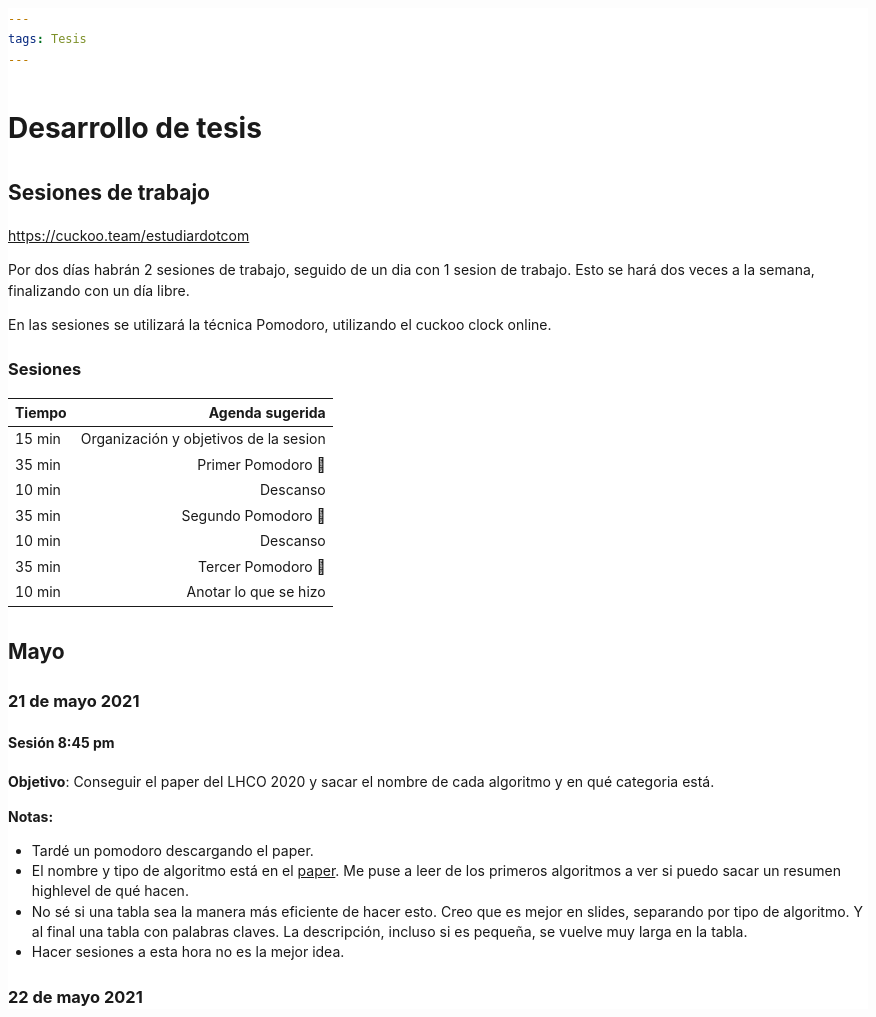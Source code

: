 ```yaml
---
tags: Tesis
---
```


Desarrollo de tesis
===

## Sesiones de trabajo

 https://cuckoo.team/estudiardotcom
 
Por dos días habrán 2 sesiones de trabajo, seguido de un dia con 1 sesion de trabajo. Esto se hará dos veces a la semana, finalizando con un día libre.

En las sesiones se utilizará la técnica Pomodoro, utilizando el cuckoo clock online.

### Sesiones

| Tiempo |                     Agenda sugerida   |
| ------ | -------------------------------------:|
| 15 min | Organización y objetivos de la sesion |
| 35 min |               Primer Pomodoro :tomato:|
| 10 min |                              Descanso |
| 35 min |             Segundo Pomodoro :tomato: |
| 10 min |                              Descanso |
| 35 min |              Tercer Pomodoro :tomato: |
| 10 min |                 Anotar lo que se hizo | 

## Mayo

### 21 de mayo 2021

#### Sesión 8:45 pm
**Objetivo**: Conseguir el paper del LHCO 2020 y sacar el nombre de cada algoritmo y en qué categoria está.

**Notas:**
- Tardé un pomodoro descargando el paper.
- El nombre y tipo de algoritmo está en el [paper](https://arxiv.org/abs/2101.08320). Me puse a leer de los primeros algoritmos a ver si puedo sacar un resumen highlevel de qué hacen.
- No sé si una tabla sea la manera más eficiente de hacer esto. Creo que es mejor en slides, separando por tipo de algoritmo. Y al final una tabla con palabras claves. La descripción, incluso si es pequeña, se vuelve muy larga en la tabla.
- Hacer sesiones a esta hora no es la mejor idea.

### 22 de mayo 2021

